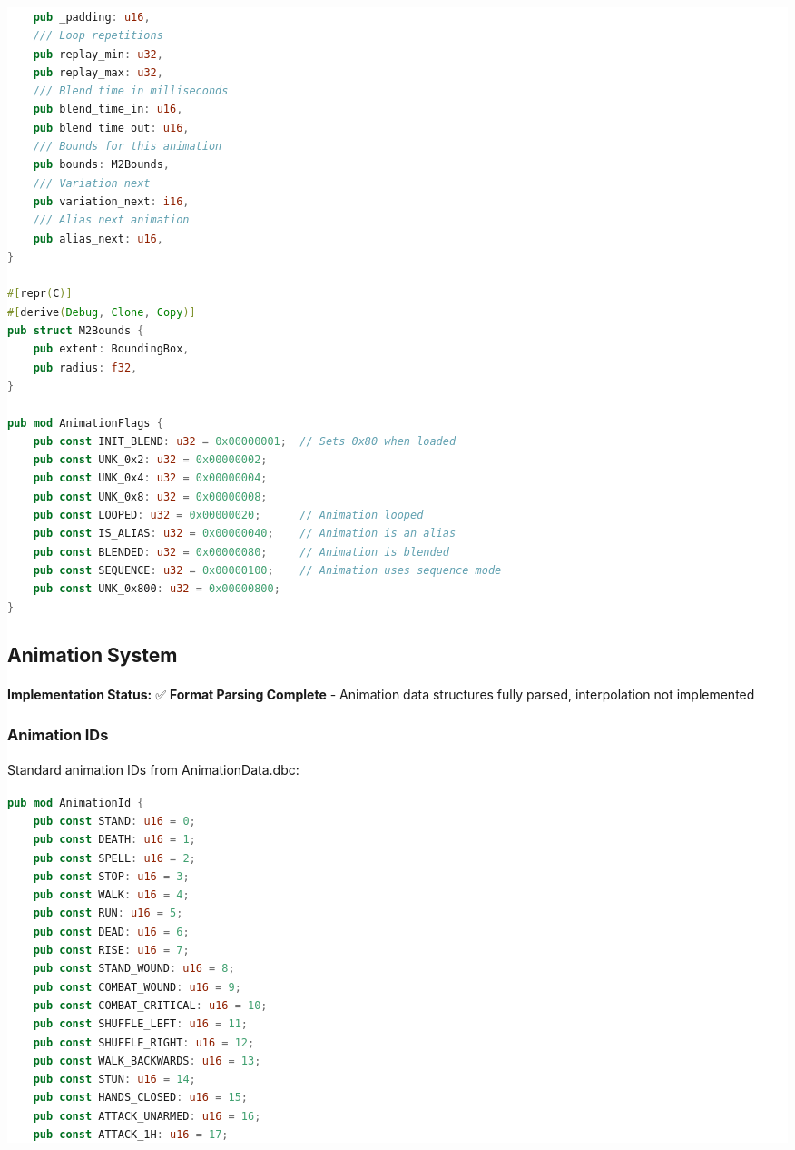 ```rust
    pub _padding: u16,
    /// Loop repetitions
    pub replay_min: u32,
    pub replay_max: u32,
    /// Blend time in milliseconds
    pub blend_time_in: u16,
    pub blend_time_out: u16,
    /// Bounds for this animation
    pub bounds: M2Bounds,
    /// Variation next
    pub variation_next: i16,
    /// Alias next animation
    pub alias_next: u16,
}

#[repr(C)]
#[derive(Debug, Clone, Copy)]
pub struct M2Bounds {
    pub extent: BoundingBox,
    pub radius: f32,
}

pub mod AnimationFlags {
    pub const INIT_BLEND: u32 = 0x00000001;  // Sets 0x80 when loaded
    pub const UNK_0x2: u32 = 0x00000002;
    pub const UNK_0x4: u32 = 0x00000004;
    pub const UNK_0x8: u32 = 0x00000008;
    pub const LOOPED: u32 = 0x00000020;      // Animation looped
    pub const IS_ALIAS: u32 = 0x00000040;    // Animation is an alias
    pub const BLENDED: u32 = 0x00000080;     // Animation is blended
    pub const SEQUENCE: u32 = 0x00000100;    // Animation uses sequence mode
    pub const UNK_0x800: u32 = 0x00000800;
}
```

## Animation System

**Implementation Status:** ✅ **Format Parsing Complete** - Animation data structures fully parsed, interpolation not implemented

### Animation IDs

Standard animation IDs from AnimationData.dbc:

```rust
pub mod AnimationId {
    pub const STAND: u16 = 0;
    pub const DEATH: u16 = 1;
    pub const SPELL: u16 = 2;
    pub const STOP: u16 = 3;
    pub const WALK: u16 = 4;
    pub const RUN: u16 = 5;
    pub const DEAD: u16 = 6;
    pub const RISE: u16 = 7;
    pub const STAND_WOUND: u16 = 8;
    pub const COMBAT_WOUND: u16 = 9;
    pub const COMBAT_CRITICAL: u16 = 10;
    pub const SHUFFLE_LEFT: u16 = 11;
    pub const SHUFFLE_RIGHT: u16 = 12;
    pub const WALK_BACKWARDS: u16 = 13;
    pub const STUN: u16 = 14;
    pub const HANDS_CLOSED: u16 = 15;
    pub const ATTACK_UNARMED: u16 = 16;
    pub const ATTACK_1H: u16 = 17;
```